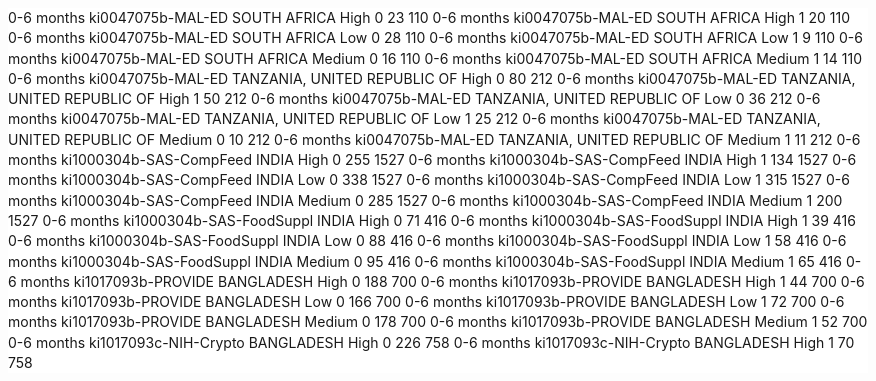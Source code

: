 0-6 months    ki0047075b-MAL-ED          SOUTH AFRICA                   High                   0       23     110
0-6 months    ki0047075b-MAL-ED          SOUTH AFRICA                   High                   1       20     110
0-6 months    ki0047075b-MAL-ED          SOUTH AFRICA                   Low                    0       28     110
0-6 months    ki0047075b-MAL-ED          SOUTH AFRICA                   Low                    1        9     110
0-6 months    ki0047075b-MAL-ED          SOUTH AFRICA                   Medium                 0       16     110
0-6 months    ki0047075b-MAL-ED          SOUTH AFRICA                   Medium                 1       14     110
0-6 months    ki0047075b-MAL-ED          TANZANIA, UNITED REPUBLIC OF   High                   0       80     212
0-6 months    ki0047075b-MAL-ED          TANZANIA, UNITED REPUBLIC OF   High                   1       50     212
0-6 months    ki0047075b-MAL-ED          TANZANIA, UNITED REPUBLIC OF   Low                    0       36     212
0-6 months    ki0047075b-MAL-ED          TANZANIA, UNITED REPUBLIC OF   Low                    1       25     212
0-6 months    ki0047075b-MAL-ED          TANZANIA, UNITED REPUBLIC OF   Medium                 0       10     212
0-6 months    ki0047075b-MAL-ED          TANZANIA, UNITED REPUBLIC OF   Medium                 1       11     212
0-6 months    ki1000304b-SAS-CompFeed    INDIA                          High                   0      255    1527
0-6 months    ki1000304b-SAS-CompFeed    INDIA                          High                   1      134    1527
0-6 months    ki1000304b-SAS-CompFeed    INDIA                          Low                    0      338    1527
0-6 months    ki1000304b-SAS-CompFeed    INDIA                          Low                    1      315    1527
0-6 months    ki1000304b-SAS-CompFeed    INDIA                          Medium                 0      285    1527
0-6 months    ki1000304b-SAS-CompFeed    INDIA                          Medium                 1      200    1527
0-6 months    ki1000304b-SAS-FoodSuppl   INDIA                          High                   0       71     416
0-6 months    ki1000304b-SAS-FoodSuppl   INDIA                          High                   1       39     416
0-6 months    ki1000304b-SAS-FoodSuppl   INDIA                          Low                    0       88     416
0-6 months    ki1000304b-SAS-FoodSuppl   INDIA                          Low                    1       58     416
0-6 months    ki1000304b-SAS-FoodSuppl   INDIA                          Medium                 0       95     416
0-6 months    ki1000304b-SAS-FoodSuppl   INDIA                          Medium                 1       65     416
0-6 months    ki1017093b-PROVIDE         BANGLADESH                     High                   0      188     700
0-6 months    ki1017093b-PROVIDE         BANGLADESH                     High                   1       44     700
0-6 months    ki1017093b-PROVIDE         BANGLADESH                     Low                    0      166     700
0-6 months    ki1017093b-PROVIDE         BANGLADESH                     Low                    1       72     700
0-6 months    ki1017093b-PROVIDE         BANGLADESH                     Medium                 0      178     700
0-6 months    ki1017093b-PROVIDE         BANGLADESH                     Medium                 1       52     700
0-6 months    ki1017093c-NIH-Crypto      BANGLADESH                     High                   0      226     758
0-6 months    ki1017093c-NIH-Crypto      BANGLADESH                     High                   1       70     758